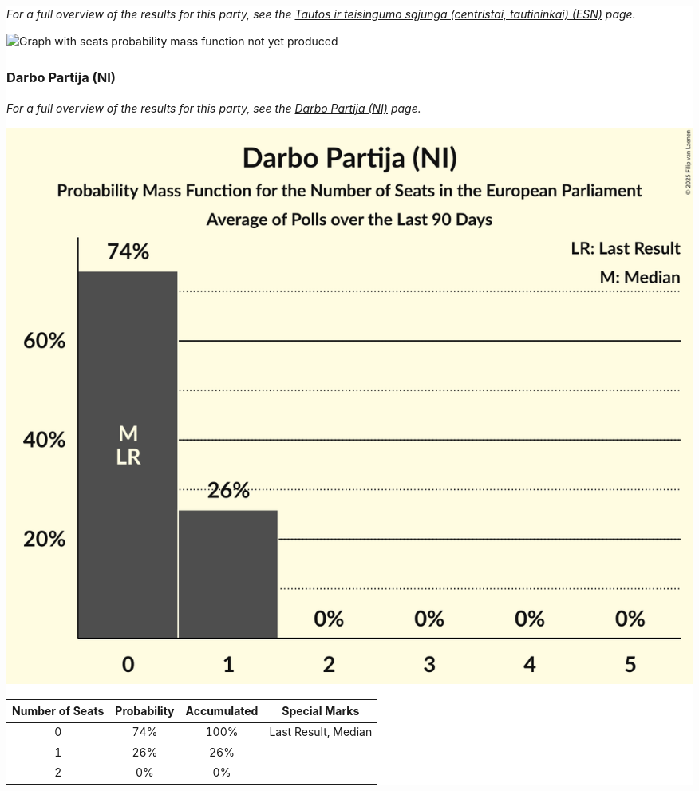 *For a full overview of the results for this party, see the [Tautos ir teisingumo sąjunga (centristai, tautininkai) (ESN)](party-tautosirteisingumosąjungacentristaitautininkaiesn.html) page.*

![Graph with seats probability mass function not yet produced](average-2025-05-31-seats-pmf-tautosirteisingumosąjungacentristaitautininkaiesn.png "Seats Probability Mass Function")

### Darbo Partija (NI)

*For a full overview of the results for this party, see the [Darbo Partija (NI)](party-darbopartijani.html) page.*

![Graph with seats probability mass function not yet produced](average-2025-05-31-seats-pmf-darbopartijani.png "Seats Probability Mass Function")

| Number of Seats | Probability | Accumulated | Special Marks |
|:---------------:|:-----------:|:-----------:|:-------------:|
| 0 | 74% | 100% | Last Result, Median |
| 1 | 26% | 26% |  |
| 2 | 0% | 0% |  |
